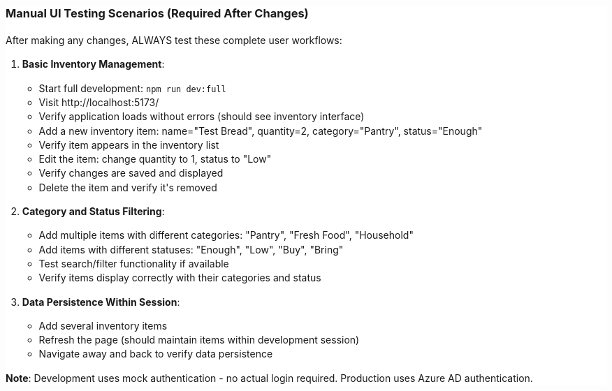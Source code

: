 ### Manual UI Testing Scenarios (Required After Changes)
After making any changes, ALWAYS test these complete user workflows:

1. **Basic Inventory Management**:
   - Start full development: `npm run dev:full`
   - Visit http://localhost:5173/
   - Verify application loads without errors (should see inventory interface)
   - Add a new inventory item: name="Test Bread", quantity=2, category="Pantry", status="Enough"
   - Verify item appears in the inventory list
   - Edit the item: change quantity to 1, status to "Low"
   - Verify changes are saved and displayed
   - Delete the item and verify it's removed

2. **Category and Status Filtering**:
   - Add multiple items with different categories: "Pantry", "Fresh Food", "Household"
   - Add items with different statuses: "Enough", "Low", "Buy", "Bring"
   - Test search/filter functionality if available
   - Verify items display correctly with their categories and status

3. **Data Persistence Within Session**:
   - Add several inventory items
   - Refresh the page (should maintain items within development session)
   - Navigate away and back to verify data persistence

**Note**: Development uses mock authentication - no actual login required. Production uses Azure AD authentication.